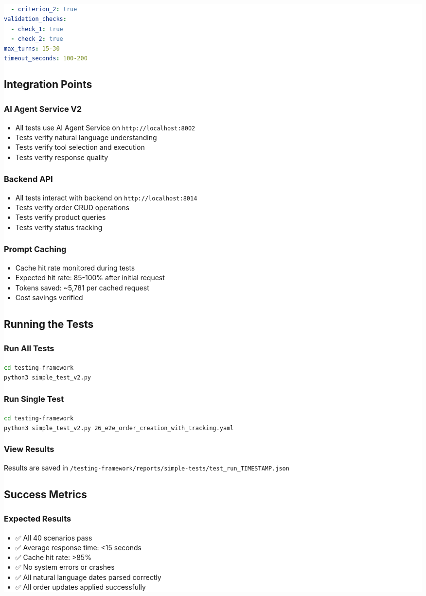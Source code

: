 ```yaml
  - criterion_2: true
validation_checks:
  - check_1: true
  - check_2: true
max_turns: 15-30
timeout_seconds: 100-200
```

## Integration Points

### AI Agent Service V2
- All tests use AI Agent Service on `http://localhost:8002`
- Tests verify natural language understanding
- Tests verify tool selection and execution
- Tests verify response quality

### Backend API
- All tests interact with backend on `http://localhost:8014`
- Tests verify order CRUD operations
- Tests verify product queries
- Tests verify status tracking

### Prompt Caching
- Cache hit rate monitored during tests
- Expected hit rate: 85-100% after initial request
- Tokens saved: ~5,781 per cached request
- Cost savings verified

## Running the Tests

### Run All Tests
```bash
cd testing-framework
python3 simple_test_v2.py
```

### Run Single Test
```bash
cd testing-framework
python3 simple_test_v2.py 26_e2e_order_creation_with_tracking.yaml
```

### View Results
Results are saved in `/testing-framework/reports/simple-tests/test_run_TIMESTAMP.json`

## Success Metrics

### Expected Results
- ✅ All 40 scenarios pass
- ✅ Average response time: <15 seconds
- ✅ Cache hit rate: >85%
- ✅ No system errors or crashes
- ✅ All natural language dates parsed correctly
- ✅ All order updates applied successfully
